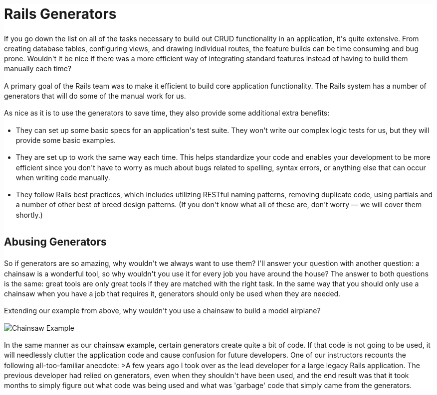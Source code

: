 # Rails Generators

If you go down the list on all of the tasks necessary to build out CRUD
functionality in an application, it's quite extensive. From creating database
tables, configuring views, and drawing individual routes, the feature builds can
be time consuming and bug prone. Wouldn't it be nice if there was a more
efficient way of integrating standard features instead of having to build them
manually each time?

A primary goal of the Rails team was to make it efficient to build core
application functionality. The Rails system has a number of generators that will
do some of the manual work for us.

As nice as it is to use the generators to save time, they also provide some
additional extra benefits:

- They can set up some basic specs for an application's test suite. They won't
  write our complex logic tests for us, but they will provide some basic
  examples.

- They are set up to work the same way each time. This helps standardize your
  code and enables your development to be more efficient since you don't have to
  worry as much about bugs related to spelling, syntax errors, or anything else
  that can occur when writing code manually.

- They follow Rails best practices, which includes utilizing RESTful naming
  patterns, removing duplicate code, using partials and a number of other best
  of breed design patterns. (If you don't know what all of these are, don't
  worry — we will cover them shortly.)

## Abusing Generators

So if generators are so amazing, why wouldn't we always want to use them? I'll
answer your question with another question: a chainsaw is a wonderful tool, so
why wouldn't you use it for every job you have around the house? The answer to
both questions is the same: great tools are only great tools if they are matched
with the right task. In the same way that you should only use a chainsaw when
you have a job that requires it, generators should only be used when they are
needed.

Extending our example from above, why wouldn't you use a chainsaw to build a
model airplane?

![Chainsaw Example](https://s3.amazonaws.com/flatiron-bucket/readme-lessons/chainsaw_example.jpg)

In the same manner as our chainsaw example, certain generators create quite a
bit of code. If that code is not going to be used, it will needlessly clutter
the application code and cause confusion for future developers. One of our
instructors recounts the following all-too-familiar anecdote: >A few years ago I
took over as the lead developer for a large legacy Rails application. The
previous developer had relied on generators, even when they shouldn't have been
used, and the end result was that it took months to simply figure out what code
was being used and what was 'garbage' code that simply came from the generators.
